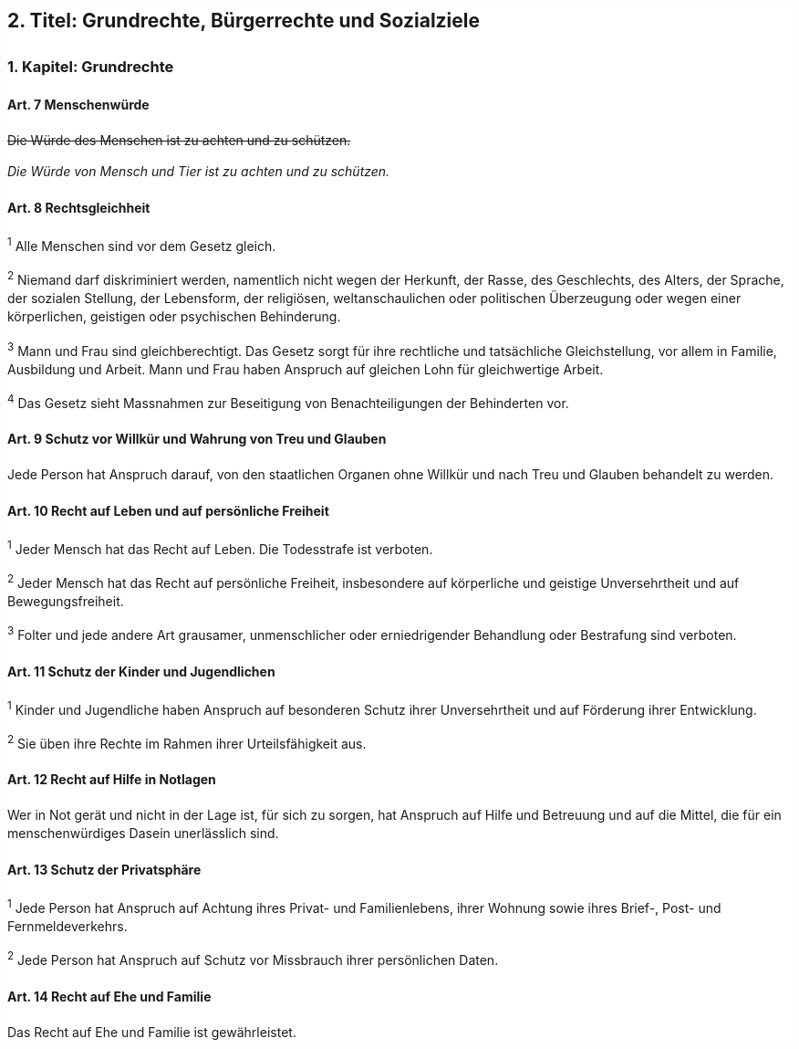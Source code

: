 ## 2. Titel: Grundrechte, Bürgerrechte und Sozialziele
### 1. Kapitel: Grundrechte
#### Art. 7 Menschenwürde
~~Die Würde des Menschen ist zu achten und zu schützen.~~

*Die Würde von Mensch und Tier ist zu achten und zu schützen.*

#### Art. 8 Rechtsgleichheit
<sup>1</sup> Alle Menschen sind vor dem Gesetz gleich.

<sup>2</sup> Niemand darf diskriminiert werden, namentlich nicht wegen der Herkunft, der Rasse, des Geschlechts, des Alters, der Sprache, der sozialen Stellung, der Lebensform, der religiösen, weltanschaulichen oder politischen Überzeugung oder wegen einer körperlichen, geistigen oder psychischen Behinderung.

<sup>3</sup> Mann und Frau sind gleichberechtigt. Das Gesetz sorgt für ihre rechtliche und tatsächliche Gleichstellung, vor allem in Familie, Ausbildung und Arbeit. Mann und Frau haben Anspruch auf gleichen Lohn für gleichwertige Arbeit.

<sup>4</sup> Das Gesetz sieht Massnahmen zur Beseitigung von Benachteiligungen der Behinderten vor.

#### Art. 9 Schutz vor Willkür und Wahrung von Treu und Glauben
Jede Person hat Anspruch darauf, von den staatlichen Organen ohne Willkür und nach Treu und Glauben behandelt zu werden.

#### Art. 10 Recht auf Leben und auf persönliche Freiheit
<sup>1</sup> Jeder Mensch hat das Recht auf Leben. Die Todesstrafe ist verboten.

<sup>2</sup> Jeder Mensch hat das Recht auf persönliche Freiheit, insbesondere auf körperliche und geistige Unversehrtheit und auf Bewegungsfreiheit.

<sup>3</sup> Folter und jede andere Art grausamer, unmenschlicher oder erniedrigender Behandlung oder Bestrafung sind verboten.

#### Art. 11 Schutz der Kinder und Jugendlichen
<sup>1</sup> Kinder und Jugendliche haben Anspruch auf besonderen Schutz ihrer Unversehrtheit und auf Förderung ihrer Entwicklung.

<sup>2</sup> Sie üben ihre Rechte im Rahmen ihrer Urteilsfähigkeit aus.

#### Art. 12 Recht auf Hilfe in Notlagen
Wer in Not gerät und nicht in der Lage ist, für sich zu sorgen, hat Anspruch auf Hilfe und Betreuung und auf die Mittel, die für ein menschenwürdiges Dasein unerlässlich sind.

#### Art. 13 Schutz der Privatsphäre
<sup>1</sup> Jede Person hat Anspruch auf Achtung ihres Privat- und Familienlebens, ihrer Wohnung sowie ihres Brief-, Post- und Fernmeldeverkehrs.

<sup>2</sup> Jede Person hat Anspruch auf Schutz vor Missbrauch ihrer persönlichen Daten.

#### Art. 14 Recht auf Ehe und Familie
Das Recht auf Ehe und Familie ist gewährleistet.
  